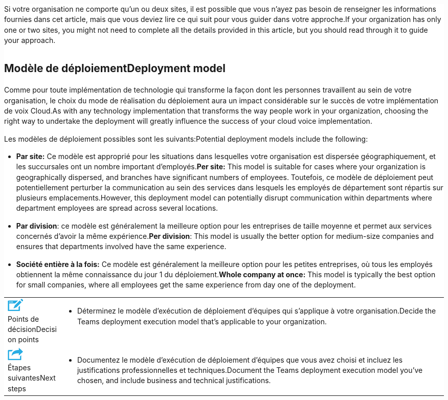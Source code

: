<span data-ttu-id="ee6d9-108">Si votre organisation ne comporte qu’un ou deux sites, il est possible que vous n’ayez pas besoin de renseigner les informations fournies dans cet article, mais que vous deviez lire ce qui suit pour vous guider dans votre approche.</span><span class="sxs-lookup"><span data-stu-id="ee6d9-108">If your organization has only one or two sites, you might not need to complete all the details provided in this article, but you should read through it to guide your approach.</span></span>



## <a name="deployment-model"></a><span data-ttu-id="ee6d9-109">Modèle de déploiement</span><span class="sxs-lookup"><span data-stu-id="ee6d9-109">Deployment model</span></span> 

<span data-ttu-id="ee6d9-110">Comme pour toute implémentation de technologie qui transforme la façon dont les personnes travaillent au sein de votre organisation, le choix du mode de réalisation du déploiement aura un impact considérable sur le succès de votre implémentation de voix Cloud.</span><span class="sxs-lookup"><span data-stu-id="ee6d9-110">As with any technology implementation that transforms the way people work in your organization, choosing the right way to undertake the deployment will greatly influence the success of your cloud voice implementation.</span></span>

<span data-ttu-id="ee6d9-111">Les modèles de déploiement possibles sont les suivants:</span><span class="sxs-lookup"><span data-stu-id="ee6d9-111">Potential deployment models include the following:</span></span>

-   <span data-ttu-id="ee6d9-112">**Par site:** Ce modèle est approprié pour les situations dans lesquelles votre organisation est dispersée géographiquement, et les succursales ont un nombre important d’employés.</span><span class="sxs-lookup"><span data-stu-id="ee6d9-112">**Per site:** This model is suitable for cases where your organization is geographically dispersed, and branches have significant numbers of employees.</span></span> <span data-ttu-id="ee6d9-113">Toutefois, ce modèle de déploiement peut potentiellement perturber la communication au sein des services dans lesquels les employés de département sont répartis sur plusieurs emplacements.</span><span class="sxs-lookup"><span data-stu-id="ee6d9-113">However, this deployment model can potentially disrupt communication within departments where department employees are spread across several locations.</span></span>

-   <span data-ttu-id="ee6d9-114">**Par division**: ce modèle est généralement la meilleure option pour les entreprises de taille moyenne et permet aux services concernés d’avoir la même expérience.</span><span class="sxs-lookup"><span data-stu-id="ee6d9-114">**Per division**: This model is usually the better option for medium-size companies and ensures that departments involved have the same experience.</span></span>

-   <span data-ttu-id="ee6d9-115">**Société entière à la fois:** Ce modèle est généralement la meilleure option pour les petites entreprises, où tous les employés obtiennent la même connaissance du jour 1 du déploiement.</span><span class="sxs-lookup"><span data-stu-id="ee6d9-115">**Whole company at once:** This model is typically the best option for small companies, where all employees get the same experience from day one of the deployment.</span></span>


<table>
<tr><td><img src="media/audio_conferencing_image7.png" alt="An icon depicting decision points"/> <br/><span data-ttu-id="ee6d9-116">Points de décision</span><span class="sxs-lookup"><span data-stu-id="ee6d9-116">Decision points</span></span></td><td><ul><li><span data-ttu-id="ee6d9-117">Déterminez le modèle d’exécution de déploiement d’équipes qui s’applique à votre organisation.</span><span class="sxs-lookup"><span data-stu-id="ee6d9-117">Decide the Teams deployment execution model that’s applicable to your organization.</span></span></li></ul></td></tr>
<tr><td><img src="media/audio_conferencing_image9.png" alt="An icon depicting the next steps"/><br/><span data-ttu-id="ee6d9-118">Étapes suivantes</span><span class="sxs-lookup"><span data-stu-id="ee6d9-118">Next steps</span></span></td><td><ul><li><span data-ttu-id="ee6d9-119">Documentez le modèle d’exécution de déploiement d’équipes que vous avez choisi et incluez les justifications professionnelles et techniques.</span><span class="sxs-lookup"><span data-stu-id="ee6d9-119">Document the Teams deployment execution model you’ve chosen, and include business and technical justifications.</span></span></li></ul></td></tr></table>
